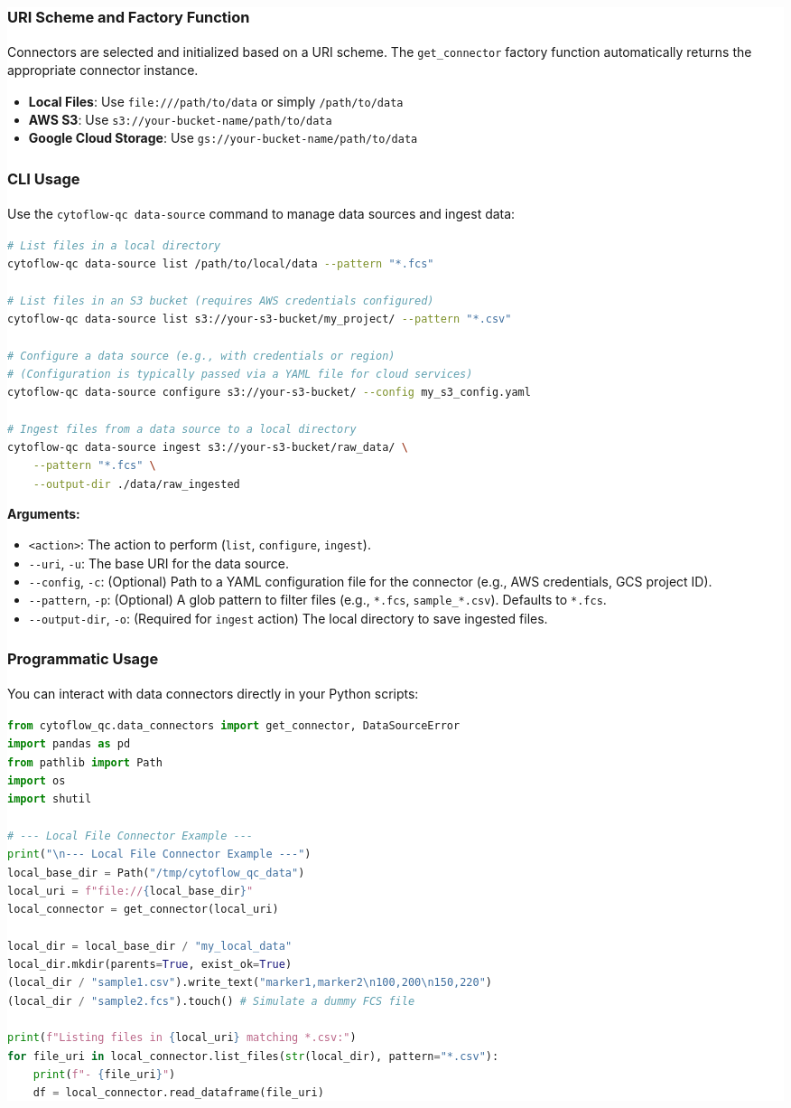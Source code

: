 ### URI Scheme and Factory Function

Connectors are selected and initialized based on a URI scheme. The `get_connector` factory function automatically returns the appropriate connector instance.

*   **Local Files**: Use `file:///path/to/data` or simply `/path/to/data`
*   **AWS S3**: Use `s3://your-bucket-name/path/to/data`
*   **Google Cloud Storage**: Use `gs://your-bucket-name/path/to/data`

### CLI Usage

Use the `cytoflow-qc data-source` command to manage data sources and ingest data:

```bash
# List files in a local directory
cytoflow-qc data-source list /path/to/local/data --pattern "*.fcs"

# List files in an S3 bucket (requires AWS credentials configured)
cytoflow-qc data-source list s3://your-s3-bucket/my_project/ --pattern "*.csv"

# Configure a data source (e.g., with credentials or region)
# (Configuration is typically passed via a YAML file for cloud services)
cytoflow-qc data-source configure s3://your-s3-bucket/ --config my_s3_config.yaml

# Ingest files from a data source to a local directory
cytoflow-qc data-source ingest s3://your-s3-bucket/raw_data/ \
    --pattern "*.fcs" \
    --output-dir ./data/raw_ingested
```

**Arguments:**

*   `<action>`: The action to perform (`list`, `configure`, `ingest`).
*   `--uri`, `-u`: The base URI for the data source.
*   `--config`, `-c`: (Optional) Path to a YAML configuration file for the connector (e.g., AWS credentials, GCS project ID).
*   `--pattern`, `-p`: (Optional) A glob pattern to filter files (e.g., `*.fcs`, `sample_*.csv`). Defaults to `*.fcs`.
*   `--output-dir`, `-o`: (Required for `ingest` action) The local directory to save ingested files.

### Programmatic Usage

You can interact with data connectors directly in your Python scripts:

```python
from cytoflow_qc.data_connectors import get_connector, DataSourceError
import pandas as pd
from pathlib import Path
import os
import shutil

# --- Local File Connector Example ---
print("\n--- Local File Connector Example ---")
local_base_dir = Path("/tmp/cytoflow_qc_data")
local_uri = f"file://{local_base_dir}"
local_connector = get_connector(local_uri)

local_dir = local_base_dir / "my_local_data"
local_dir.mkdir(parents=True, exist_ok=True)
(local_dir / "sample1.csv").write_text("marker1,marker2\n100,200\n150,220")
(local_dir / "sample2.fcs").touch() # Simulate a dummy FCS file

print(f"Listing files in {local_uri} matching *.csv:")
for file_uri in local_connector.list_files(str(local_dir), pattern="*.csv"):
    print(f"- {file_uri}")
    df = local_connector.read_dataframe(file_uri)
```